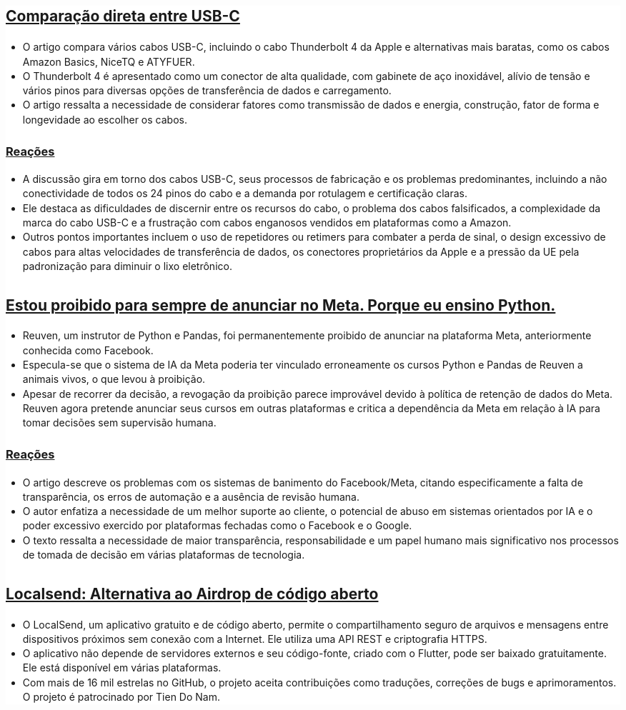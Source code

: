 ## [Comparação direta entre USB-C](https://www.lumafield.com/article/usb-c-cable-charger-head-to-head-comparison-apple-thunderbolt-amazon-basics)

- O artigo compara vários cabos USB-C, incluindo o cabo Thunderbolt 4 da Apple e alternativas mais baratas, como os cabos Amazon Basics, NiceTQ e ATYFUER.
- O Thunderbolt 4 é apresentado como um conector de alta qualidade, com gabinete de aço inoxidável, alívio de tensão e vários pinos para diversas opções de transferência de dados e carregamento.
- O artigo ressalta a necessidade de considerar fatores como transmissão de dados e energia, construção, fator de forma e longevidade ao escolher os cabos.

### [Reações](https://news.ycombinator.com/item?id=37929338)

- A discussão gira em torno dos cabos USB-C, seus processos de fabricação e os problemas predominantes, incluindo a não conectividade de todos os 24 pinos do cabo e a demanda por rotulagem e certificação claras.
- Ele destaca as dificuldades de discernir entre os recursos do cabo, o problema dos cabos falsificados, a complexidade da marca do cabo USB-C e a frustração com cabos enganosos vendidos em plataformas como a Amazon.
- Outros pontos importantes incluem o uso de repetidores ou retimers para combater a perda de sinal, o design excessivo de cabos para altas velocidades de transferência de dados, os conectores proprietários da Apple e a pressão da UE pela padronização para diminuir o lixo eletrônico.

## [Estou proibido para sempre de anunciar no Meta. Porque eu ensino Python.](https://lerner.co.il/2023/10/19/im-banned-for-life-from-advertising-on-meta-because-i-teach-python/)

- Reuven, um instrutor de Python e Pandas, foi permanentemente proibido de anunciar na plataforma Meta, anteriormente conhecida como Facebook.
- Especula-se que o sistema de IA da Meta poderia ter vinculado erroneamente os cursos Python e Pandas de Reuven a animais vivos, o que levou à proibição.
- Apesar de recorrer da decisão, a revogação da proibição parece improvável devido à política de retenção de dados do Meta. Reuven agora pretende anunciar seus cursos em outras plataformas e critica a dependência da Meta em relação à IA para tomar decisões sem supervisão humana.

### [Reações](https://news.ycombinator.com/item?id=37939269)

- O artigo descreve os problemas com os sistemas de banimento do Facebook/Meta, citando especificamente a falta de transparência, os erros de automação e a ausência de revisão humana.
- O autor enfatiza a necessidade de um melhor suporte ao cliente, o potencial de abuso em sistemas orientados por IA e o poder excessivo exercido por plataformas fechadas como o Facebook e o Google.
- O texto ressalta a necessidade de maior transparência, responsabilidade e um papel humano mais significativo nos processos de tomada de decisão em várias plataformas de tecnologia.

## [Localsend: Alternativa ao Airdrop de código aberto](https://github.com/localsend/localsend)

- O LocalSend, um aplicativo gratuito e de código aberto, permite o compartilhamento seguro de arquivos e mensagens entre dispositivos próximos sem conexão com a Internet. Ele utiliza uma API REST e criptografia HTTPS.
- O aplicativo não depende de servidores externos e seu código-fonte, criado com o Flutter, pode ser baixado gratuitamente. Ele está disponível em várias plataformas.
- Com mais de 16 mil estrelas no GitHub, o projeto aceita contribuições como traduções, correções de bugs e aprimoramentos. O projeto é patrocinado por Tien Do Nam.
